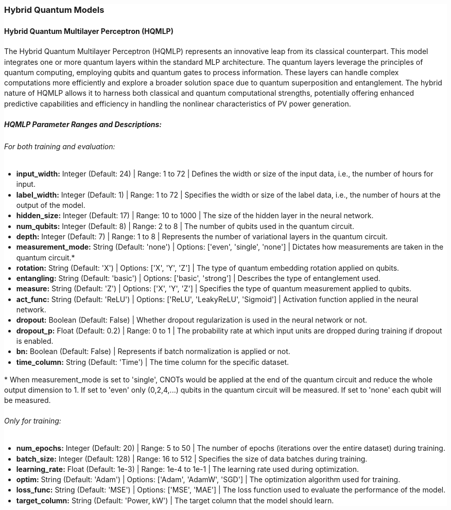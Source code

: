 ### Hybrid Quantum Models

#### Hybrid Quantum Multilayer Perceptron (HQMLP)

The Hybrid Quantum Multilayer Perceptron (HQMLP) represents an innovative leap from its classical counterpart. This model integrates one or more quantum layers within the standard MLP architecture. The quantum layers leverage the principles of quantum computing, employing qubits and quantum gates to process information. These layers can handle complex computations more efficiently and explore a broader solution space due to quantum superposition and entanglement. The hybrid nature of HQMLP allows it to harness both classical and quantum computational strengths, potentially offering enhanced predictive capabilities and efficiency in handling the nonlinear characteristics of PV power generation.

##### HQMLP Parameter Ranges and Descriptions:

###### For both training and evaluation:

- **input_width:** Integer (Default: 24) | Range: 1 to 72 | Defines the width or size of the input data, i.e., the number of hours for input.
- **label_width:** Integer (Default: 1) | Range: 1 to 72 | Specifies the width or size of the label data, i.e., the number of hours at the output of the model.
- **hidden_size:** Integer (Default: 17) | Range: 10 to 1000 | The size of the hidden layer in the neural network.
- **num_qubits:** Integer (Default: 8) | Range: 2 to 8 | The number of qubits used in the quantum circuit.
- **depth:** Integer (Default: 7) | Range: 1 to 8 | Represents the number of variational layers in the quantum circuit.
- **measurement_mode:** String (Default: 'none') | Options: ['even', 'single', 'none'] | Dictates how measurements are taken in the quantum circuit.*
- **rotation:** String (Default: 'X') | Options: ['X', 'Y', 'Z'] | The type of quantum embedding rotation applied on qubits.
- **entangling:** String (Default: 'basic') | Options: ['basic', 'strong'] | Describes the type of entanglement used.
- **measure:** String (Default: 'Z') | Options: ['X', 'Y', 'Z'] | Specifies the type of quantum measurement applied to qubits.
- **act_func:** String (Default: 'ReLU') | Options: ['ReLU', 'LeakyReLU', 'Sigmoid'] | Activation function applied in the neural network.
- **dropout:** Boolean (Default: False) | Whether dropout regularization is used in the neural network or not.
- **dropout_p:** Float (Default: 0.2) | Range: 0 to 1 | The probability rate at which input units are dropped during training if dropout is enabled.
- **bn:** Boolean (Default: False) | Represents if batch normalization is applied or not.
- **time_column:** String (Default: 'Time') | The time column for the specific dataset.

\* When measurement_mode is set to 'single', CNOTs would be applied at the end of the quantum circuit and reduce the whole output dimension to 1. If set to 'even' only (0,2,4,...) qubits in the quantum circuit will be measured. If set to 'none' each qubit will be measured.

###### Only for training:

- **num_epochs:** Integer (Default: 20) | Range: 5 to 50 | The number of epochs (iterations over the entire dataset) during training.
- **batch_size:** Integer (Default: 128) | Range: 16 to 512 | Specifies the size of data batches during training.
- **learning_rate:** Float (Default: 1e-3) | Range: 1e-4 to 1e-1 | The learning rate used during optimization.
- **optim:** String (Default: 'Adam') | Options: ['Adam', 'AdamW', 'SGD'] | The optimization algorithm used for training.
- **loss_func:** String (Default: 'MSE') | Options: ['MSE', 'MAE'] | The loss function used to evaluate the performance of the model.
- **target_column:** String (Default: 'Power, kW') | The target column that the model should learn.

